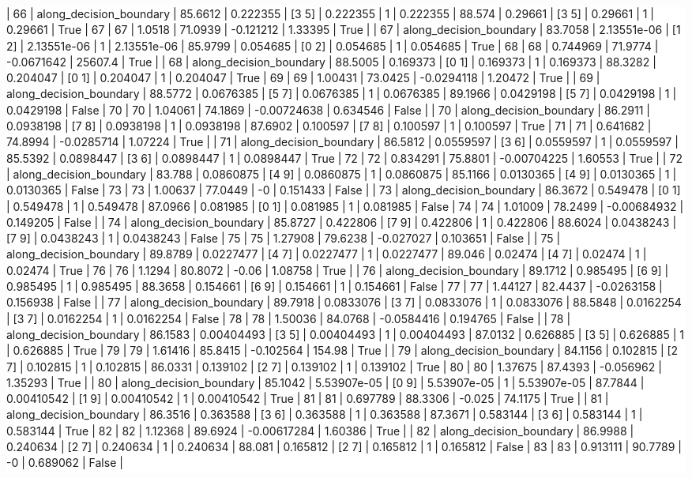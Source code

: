 |  66 | along_decision_boundary |     85.6612 | 0.222355    | [3 5]    |   0.222355    |      1 | 0.222355    |      88.574  | 0.29661     | [3 5]     |    0.29661     |       1 | 0.29661     | True      |     67 |              67 |                1.0518   |               71.0939  | -0.121212   |      1.33395     | True            |
|  67 | along_decision_boundary |     83.7058 | 2.13551e-06 | [1 2]    |   2.13551e-06 |      1 | 2.13551e-06 |      85.9799 | 0.054685    | [0 2]     |    0.054685    |       1 | 0.054685    | True      |     68 |              68 |                0.744969 |               71.9774  | -0.0671642  |  25607.4         | True            |
|  68 | along_decision_boundary |     88.5005 | 0.169373    | [0 1]    |   0.169373    |      1 | 0.169373    |      88.3282 | 0.204047    | [0 1]     |    0.204047    |       1 | 0.204047    | True      |     69 |              69 |                1.00431  |               73.0425  | -0.0294118  |      1.20472     | True            |
|  69 | along_decision_boundary |     88.5772 | 0.0676385   | [5 7]    |   0.0676385   |      1 | 0.0676385   |      89.1966 | 0.0429198   | [5 7]     |    0.0429198   |       1 | 0.0429198   | False     |     70 |              70 |                1.04061  |               74.1869  | -0.00724638 |      0.634546    | False           |
|  70 | along_decision_boundary |     86.2911 | 0.0938198   | [7 8]    |   0.0938198   |      1 | 0.0938198   |      87.6902 | 0.100597    | [7 8]     |    0.100597    |       1 | 0.100597    | True      |     71 |              71 |                0.641682 |               74.8994  | -0.0285714  |      1.07224     | True            |
|  71 | along_decision_boundary |     86.5812 | 0.0559597   | [3 6]    |   0.0559597   |      1 | 0.0559597   |      85.5392 | 0.0898447   | [3 6]     |    0.0898447   |       1 | 0.0898447   | True      |     72 |              72 |                0.834291 |               75.8801  | -0.00704225 |      1.60553     | True            |
|  72 | along_decision_boundary |     83.788  | 0.0860875   | [4 9]    |   0.0860875   |      1 | 0.0860875   |      85.1166 | 0.0130365   | [4 9]     |    0.0130365   |       1 | 0.0130365   | False     |     73 |              73 |                1.00637  |               77.0449  | -0          |      0.151433    | False           |
|  73 | along_decision_boundary |     86.3672 | 0.549478    | [0 1]    |   0.549478    |      1 | 0.549478    |      87.0966 | 0.081985    | [0 1]     |    0.081985    |       1 | 0.081985    | False     |     74 |              74 |                1.01009  |               78.2499  | -0.00684932 |      0.149205    | False           |
|  74 | along_decision_boundary |     85.8727 | 0.422806    | [7 9]    |   0.422806    |      1 | 0.422806    |      88.6024 | 0.0438243   | [7 9]     |    0.0438243   |       1 | 0.0438243   | False     |     75 |              75 |                1.27908  |               79.6238  | -0.027027   |      0.103651    | False           |
|  75 | along_decision_boundary |     89.8789 | 0.0227477   | [4 7]    |   0.0227477   |      1 | 0.0227477   |      89.046  | 0.02474     | [4 7]     |    0.02474     |       1 | 0.02474     | True      |     76 |              76 |                1.1294   |               80.8072  | -0.06       |      1.08758     | True            |
|  76 | along_decision_boundary |     89.1712 | 0.985495    | [6 9]    |   0.985495    |      1 | 0.985495    |      88.3658 | 0.154661    | [6 9]     |    0.154661    |       1 | 0.154661    | False     |     77 |              77 |                1.44127  |               82.4437  | -0.0263158  |      0.156938    | False           |
|  77 | along_decision_boundary |     89.7918 | 0.0833076   | [3 7]    |   0.0833076   |      1 | 0.0833076   |      88.5848 | 0.0162254   | [3 7]     |    0.0162254   |       1 | 0.0162254   | False     |     78 |              78 |                1.50036  |               84.0768  | -0.0584416  |      0.194765    | False           |
|  78 | along_decision_boundary |     86.1583 | 0.00404493  | [3 5]    |   0.00404493  |      1 | 0.00404493  |      87.0132 | 0.626885    | [3 5]     |    0.626885    |       1 | 0.626885    | True      |     79 |              79 |                1.61416  |               85.8415  | -0.102564   |    154.98        | True            |
|  79 | along_decision_boundary |     84.1156 | 0.102815    | [2 7]    |   0.102815    |      1 | 0.102815    |      86.0331 | 0.139102    | [2 7]     |    0.139102    |       1 | 0.139102    | True      |     80 |              80 |                1.37675  |               87.4393  | -0.056962   |      1.35293     | True            |
|  80 | along_decision_boundary |     85.1042 | 5.53907e-05 | [0 9]    |   5.53907e-05 |      1 | 5.53907e-05 |      87.7844 | 0.00410542  | [1 9]     |    0.00410542  |       1 | 0.00410542  | True      |     81 |              81 |                0.697789 |               88.3306  | -0.025      |     74.1175      | True            |
|  81 | along_decision_boundary |     86.3516 | 0.363588    | [3 6]    |   0.363588    |      1 | 0.363588    |      87.3671 | 0.583144    | [3 6]     |    0.583144    |       1 | 0.583144    | True      |     82 |              82 |                1.12368  |               89.6924  | -0.00617284 |      1.60386     | True            |
|  82 | along_decision_boundary |     86.9988 | 0.240634    | [2 7]    |   0.240634    |      1 | 0.240634    |      88.081  | 0.165812    | [2 7]     |    0.165812    |       1 | 0.165812    | False     |     83 |              83 |                0.913111 |               90.7789  | -0          |      0.689062    | False           |